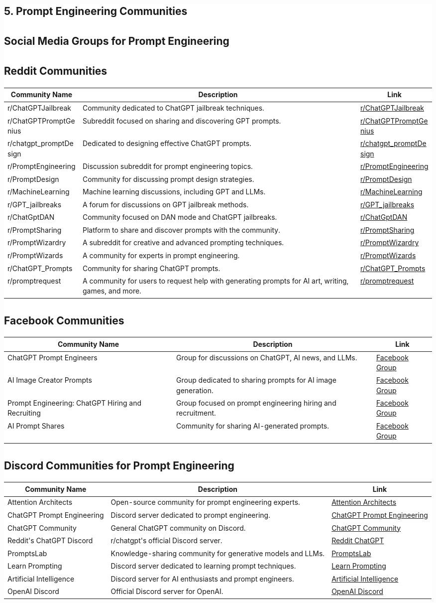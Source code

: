 ## 5. Prompt Engineering Communities

## Social Media Groups for Prompt Engineering

## Reddit Communities

| **Community Name**            | **Description** | **Link** |
|-------------------------------|-----------------|----------|
| r/ChatGPTJailbreak            | Community dedicated to ChatGPT jailbreak techniques. | [r/ChatGPTJailbreak](https://www.reddit.com/r/ChatGPTJailbreak/) |
| r/ChatGPTPromptGenius         | Subreddit focused on sharing and discovering GPT prompts. | [r/ChatGPTPromptGenius](https://www.reddit.com/r/ChatGPTPromptGenius/) |
| r/chatgpt_promptDesign        | Dedicated to designing effective ChatGPT prompts. | [r/chatgpt_promptDesign](https://www.reddit.com/r/chatgpt_promptDesign/) |
| r/PromptEngineering           | Discussion subreddit for prompt engineering topics. | [r/PromptEngineering](https://www.reddit.com/r/PromptEngineering/) |
| r/PromptDesign                | Community for discussing prompt design strategies. | [r/PromptDesign](https://www.reddit.com/r/PromptDesign/) |
| r/MachineLearning             | Machine learning discussions, including GPT and LLMs. | [r/MachineLearning](https://www.reddit.com/r/MachineLearning/) |
| r/GPT_jailbreaks              | A forum for discussions on GPT jailbreak methods. | [r/GPT_jailbreaks](https://www.reddit.com/r/GPT_jailbreaks/) |
| r/ChatGptDAN                  | Community focused on DAN mode and ChatGPT jailbreaks. | [r/ChatGptDAN](https://www.reddit.com/r/ChatGptDAN/) |
| r/PromptSharing               | Platform to share and discover prompts with the community. | [r/PromptSharing](https://www.reddit.com/r/PromptSharing/) |
| r/PromptWizardry              | A subreddit for creative and advanced prompting techniques. | [r/PromptWizardry](https://www.reddit.com/r/PromptWizardry/) |
| r/PromptWizards               | A community for experts in prompt engineering. | [r/PromptWizards](https://www.reddit.com/r/PromptWizards/) |
| r/ChatGPT_Prompts             | Community for sharing ChatGPT prompts. | [r/ChatGPT_Prompts](https://www.reddit.com/r/ChatGPT_Prompts/) |
| r/promptrequest               | A community for users to request help with generating prompts for AI art, writing, games, and more. | [r/promptrequest](https://www.reddit.com/r/promptrequest/) |

## Facebook Communities

| **Community Name**                     | **Description**                                           | **Link** |
|----------------------------------------|-----------------------------------------------------------|----------|
| ChatGPT Prompt Engineers               | Group for discussions on ChatGPT, AI news, and LLMs.      | [Facebook Group](https://www.facebook.com/groups/chatgptpromptengineers/) |
| AI Image Creator Prompts               | Group dedicated to sharing prompts for AI image generation.| [Facebook Group](https://www.facebook.com/groups/291344450322662/) |
| Prompt Engineering: ChatGPT Hiring and Recruiting | Group focused on prompt engineering hiring and recruitment.| [Facebook Group](https://www.facebook.com/groups/950660259275734/) |
| AI Prompt Shares                       | Community for sharing AI-generated prompts.               | [Facebook Group](https://www.facebook.com/groups/aipromptshares/) |

## Discord Communities for Prompt Engineering

| **Community Name**            | **Description** | **Link** |
|-------------------------------|-----------------|----------|
| Attention Architects          | Open-source community for prompt engineering experts. | [Attention Architects](https://discord.gg/yourlink) |
| ChatGPT Prompt Engineering     | Discord server dedicated to prompt engineering. | [ChatGPT Prompt Engineering](https://discord.gg/yourlink) |
| ChatGPT Community             | General ChatGPT community on Discord. | [ChatGPT Community](https://discord.gg/yourlink) |
| Reddit's ChatGPT Discord      | r/chatgpt's official Discord server. | [Reddit ChatGPT](https://discord.gg/yourlink) |
| PromptsLab                    | Knowledge-sharing community for generative models and LLMs. | [PromptsLab](https://discord.gg/yourlink) |
| Learn Prompting               | Discord server dedicated to learning prompt techniques. | [Learn Prompting](https://discord.gg/yourlink) |
| Artificial Intelligence       | Discord server for AI enthusiasts and prompt engineers. | [Artificial Intelligence](https://discord.gg/yourlink) |
| OpenAI Discord                | Official Discord server for OpenAI. | [OpenAI Discord](https://discord.gg/yourlink) |
